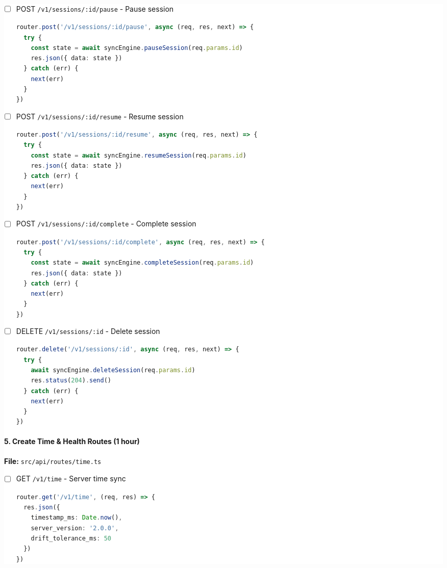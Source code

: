 - [ ] POST `/v1/sessions/:id/pause` - Pause session
  ```typescript
  router.post('/v1/sessions/:id/pause', async (req, res, next) => {
    try {
      const state = await syncEngine.pauseSession(req.params.id)
      res.json({ data: state })
    } catch (err) {
      next(err)
    }
  })
  ```

- [ ] POST `/v1/sessions/:id/resume` - Resume session
  ```typescript
  router.post('/v1/sessions/:id/resume', async (req, res, next) => {
    try {
      const state = await syncEngine.resumeSession(req.params.id)
      res.json({ data: state })
    } catch (err) {
      next(err)
    }
  })
  ```

- [ ] POST `/v1/sessions/:id/complete` - Complete session
  ```typescript
  router.post('/v1/sessions/:id/complete', async (req, res, next) => {
    try {
      const state = await syncEngine.completeSession(req.params.id)
      res.json({ data: state })
    } catch (err) {
      next(err)
    }
  })
  ```

- [ ] DELETE `/v1/sessions/:id` - Delete session
  ```typescript
  router.delete('/v1/sessions/:id', async (req, res, next) => {
    try {
      await syncEngine.deleteSession(req.params.id)
      res.status(204).send()
    } catch (err) {
      next(err)
    }
  })
  ```

#### 5. Create Time & Health Routes (1 hour)

**File:** `src/api/routes/time.ts`

- [ ] GET `/v1/time` - Server time sync
  ```typescript
  router.get('/v1/time', (req, res) => {
    res.json({
      timestamp_ms: Date.now(),
      server_version: '2.0.0',
      drift_tolerance_ms: 50
    })
  })
  ```
